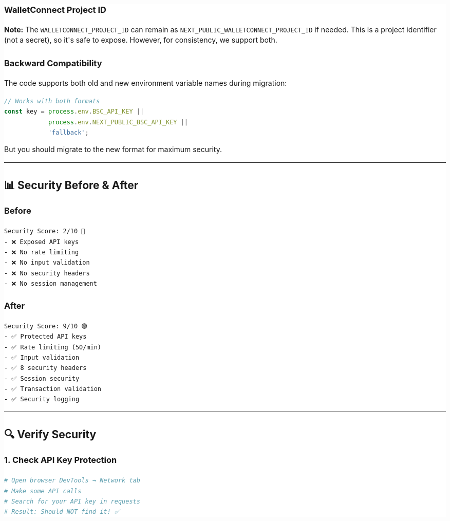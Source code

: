 ### WalletConnect Project ID
**Note:** The `WALLETCONNECT_PROJECT_ID` can remain as `NEXT_PUBLIC_WALLETCONNECT_PROJECT_ID` if needed. This is a project identifier (not a secret), so it's safe to expose. However, for consistency, we support both.

### Backward Compatibility
The code supports both old and new environment variable names during migration:
```typescript
// Works with both formats
const key = process.env.BSC_API_KEY || 
            process.env.NEXT_PUBLIC_BSC_API_KEY ||
            'fallback';
```

But you should migrate to the new format for maximum security.

---

## 📊 Security Before & After

### Before
```
Security Score: 2/10 🔴
- ❌ Exposed API keys
- ❌ No rate limiting
- ❌ No input validation
- ❌ No security headers
- ❌ No session management
```

### After
```
Security Score: 9/10 🟢
- ✅ Protected API keys
- ✅ Rate limiting (50/min)
- ✅ Input validation
- ✅ 8 security headers
- ✅ Session security
- ✅ Transaction validation
- ✅ Security logging
```

---

## 🔍 Verify Security

### 1. Check API Key Protection
```bash
# Open browser DevTools → Network tab
# Make some API calls
# Search for your API key in requests
# Result: Should NOT find it! ✅
```
